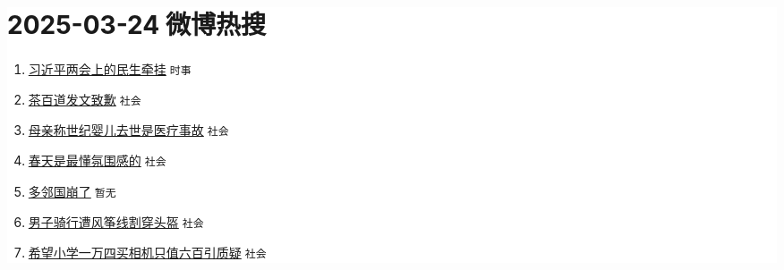 # 2025-03-24 微博热搜 
1. [习近平两会上的民生牵挂](https://m.weibo.cn/search?containerid=100103type%3D1%26t%3D10%26q%3D%23%E4%B9%A0%E8%BF%91%E5%B9%B3%E4%B8%A4%E4%BC%9A%E4%B8%8A%E7%9A%84%E6%B0%91%E7%94%9F%E7%89%B5%E6%8C%82%23&stream_entry_id=51&isnewpage=1&extparam=seat%3D1%26q%3D%2523%25E4%25B9%25A0%25E8%25BF%2591%25E5%25B9%25B3%25E4%25B8%25A4%25E4%25BC%259A%25E4%25B8%258A%25E7%259A%2584%25E6%25B0%2591%25E7%2594%259F%25E7%2589%25B5%25E6%258C%2582%2523%26cate%3D10103%26stream_entry_id%3D51%26pos%3D0%26filter_type%3Drealtimehot%26dgr%3D0%26c_type%3D51%26display_time%3D1742825141%26pre_seqid%3D17428251418170376293439) `时事` 

2. [茶百道发文致歉](https://m.weibo.cn/search?containerid=100103type%3D1%26t%3D10%26q%3D%23%E8%8C%B6%E7%99%BE%E9%81%93%E5%8F%91%E6%96%87%E8%87%B4%E6%AD%89%23&stream_entry_id=31&isnewpage=1&extparam=seat%3D1%26realpos%3D1%26cate%3D5001%26flag%3D2%26stream_entry_id%3D31%26lcate%3D5001%26band_rank%3D1%26pos%3D0%26q%3D%2523%25E8%258C%25B6%25E7%2599%25BE%25E9%2581%2593%25E5%258F%2591%25E6%2596%2587%25E8%2587%25B4%25E6%25AD%2589%2523%26filter_type%3Drealtimehot%26dgr%3D0%26c_type%3D31%26display_time%3D1742825141%26pre_seqid%3D17428251418170376293439) `社会` 

3. [母亲称世纪婴儿去世是医疗事故](https://m.weibo.cn/search?containerid=100103type%3D1%26t%3D10%26q%3D%23%E6%AF%8D%E4%BA%B2%E7%A7%B0%E4%B8%96%E7%BA%AA%E5%A9%B4%E5%84%BF%E5%8E%BB%E4%B8%96%E6%98%AF%E5%8C%BB%E7%96%97%E4%BA%8B%E6%95%85%23&stream_entry_id=31&isnewpage=1&extparam=seat%3D1%26realpos%3D2%26cate%3D5001%26flag%3D0%26stream_entry_id%3D31%26lcate%3D5001%26band_rank%3D2%26pos%3D1%26q%3D%2523%25E6%25AF%258D%25E4%25BA%25B2%25E7%25A7%25B0%25E4%25B8%2596%25E7%25BA%25AA%25E5%25A9%25B4%25E5%2584%25BF%25E5%258E%25BB%25E4%25B8%2596%25E6%2598%25AF%25E5%258C%25BB%25E7%2596%2597%25E4%25BA%258B%25E6%2595%2585%2523%26filter_type%3Drealtimehot%26dgr%3D0%26c_type%3D31%26display_time%3D1742825141%26pre_seqid%3D17428251418170376293439) `社会` 

4. [春天是最懂氛围感的](https://m.weibo.cn/search?containerid=100103type%3D1%26t%3D10%26q%3D%23%E6%98%A5%E5%A4%A9%E6%98%AF%E6%9C%80%E6%87%82%E6%B0%9B%E5%9B%B4%E6%84%9F%E7%9A%84%23&stream_entry_id=31&isnewpage=1&extparam=seat%3D1%26realpos%3D3%26cate%3D5001%26flag%3D0%26stream_entry_id%3D31%26lcate%3D5001%26band_rank%3D3%26pos%3D2%26q%3D%2523%25E6%2598%25A5%25E5%25A4%25A9%25E6%2598%25AF%25E6%259C%2580%25E6%2587%2582%25E6%25B0%259B%25E5%259B%25B4%25E6%2584%259F%25E7%259A%2584%2523%26filter_type%3Drealtimehot%26dgr%3D0%26c_type%3D31%26display_time%3D1742825141%26pre_seqid%3D17428251418170376293439) `社会` 

5. [多邻国崩了](https://m.weibo.cn/search?containerid=100103type%3D1%26t%3D10%26q%3D%E5%A4%9A%E9%82%BB%E5%9B%BD%E5%B4%A9%E4%BA%86&stream_entry_id=31&isnewpage=1&extparam=seat%3D1%26realpos%3D4%26cate%3D5001%26flag%3D1%26stream_entry_id%3D31%26lcate%3D5001%26band_rank%3D4%26pos%3D3%26q%3D%25E5%25A4%259A%25E9%2582%25BB%25E5%259B%25BD%25E5%25B4%25A9%25E4%25BA%2586%26filter_type%3Drealtimehot%26dgr%3D0%26c_type%3D31%26display_time%3D1742825141%26pre_seqid%3D17428251418170376293439) `暂无` 

6. [男子骑行遭风筝线割穿头盔](https://m.weibo.cn/search?containerid=100103type%3D1%26t%3D10%26q%3D%23%E7%94%B7%E5%AD%90%E9%AA%91%E8%A1%8C%E9%81%AD%E9%A3%8E%E7%AD%9D%E7%BA%BF%E5%89%B2%E7%A9%BF%E5%A4%B4%E7%9B%94%23&stream_entry_id=31&isnewpage=1&extparam=seat%3D1%26realpos%3D5%26cate%3D5001%26flag%3D1%26stream_entry_id%3D31%26lcate%3D5001%26band_rank%3D5%26pos%3D4%26q%3D%2523%25E7%2594%25B7%25E5%25AD%2590%25E9%25AA%2591%25E8%25A1%258C%25E9%2581%25AD%25E9%25A3%258E%25E7%25AD%259D%25E7%25BA%25BF%25E5%2589%25B2%25E7%25A9%25BF%25E5%25A4%25B4%25E7%259B%2594%2523%26filter_type%3Drealtimehot%26dgr%3D0%26c_type%3D31%26display_time%3D1742825141%26pre_seqid%3D17428251418170376293439) `社会` 

7. [希望小学一万四买相机只值六百引质疑](https://m.weibo.cn/search?containerid=100103type%3D1%26t%3D10%26q%3D%23%E5%B8%8C%E6%9C%9B%E5%B0%8F%E5%AD%A6%E4%B8%80%E4%B8%87%E5%9B%9B%E4%B9%B0%E7%9B%B8%E6%9C%BA%E5%8F%AA%E5%80%BC%E5%85%AD%E7%99%BE%E5%BC%95%E8%B4%A8%E7%96%91%23&stream_entry_id=31&isnewpage=1&extparam=seat%3D1%26realpos%3D6%26cate%3D5001%26flag%3D1%26stream_entry_id%3D31%26lcate%3D5001%26band_rank%3D6%26pos%3D5%26q%3D%2523%25E5%25B8%258C%25E6%259C%259B%25E5%25B0%258F%25E5%25AD%25A6%25E4%25B8%2580%25E4%25B8%2587%25E5%259B%259B%25E4%25B9%25B0%25E7%259B%25B8%25E6%259C%25BA%25E5%258F%25AA%25E5%2580%25BC%25E5%2585%25AD%25E7%2599%25BE%25E5%25BC%2595%25E8%25B4%25A8%25E7%2596%2591%2523%26filter_type%3Drealtimehot%26dgr%3D0%26c_type%3D31%26display_time%3D1742825141%26pre_seqid%3D17428251418170376293439) `社会` 
